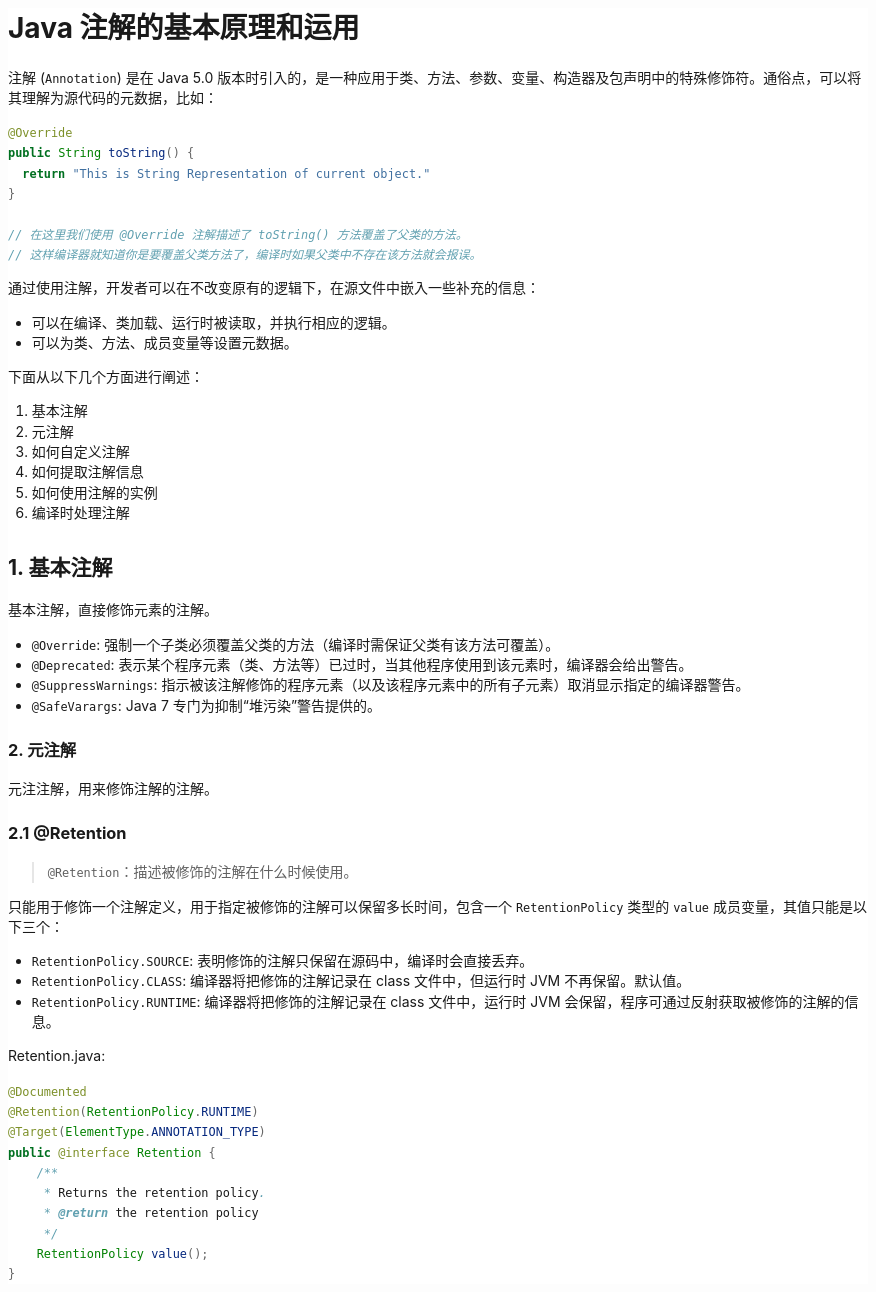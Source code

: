 # Java 注解的基本原理和运用

注解 (`Annotation`) 是在 Java 5.0 版本时引入的，是一种应用于类、方法、参数、变量、构造器及包声明中的特殊修饰符。通俗点，可以将其理解为源代码的元数据，比如：

```java
@Override
public String toString() {
  return "This is String Representation of current object."
}

// 在这里我们使用 @Override 注解描述了 toString() 方法覆盖了父类的方法。
// 这样编译器就知道你是要覆盖父类方法了，编译时如果父类中不存在该方法就会报误。
```

通过使用注解，开发者可以在不改变原有的逻辑下，在源文件中嵌入一些补充的信息：
* 可以在编译、类加载、运行时被读取，并执行相应的逻辑。
* 可以为类、方法、成员变量等设置元数据。

下面从以下几个方面进行阐述：
1. 基本注解
2. 元注解
3. 如何自定义注解
4. 如何提取注解信息
5. 如何使用注解的实例
6. 编译时处理注解

## 1. 基本注解

基本注解，直接修饰元素的注解。

* `@Override`: 强制一个子类必须覆盖父类的方法（编译时需保证父类有该方法可覆盖）。
* `@Deprecated`: 表示某个程序元素（类、方法等）已过时，当其他程序使用到该元素时，编译器会给出警告。
* `@SuppressWarnings`: 指示被该注解修饰的程序元素（以及该程序元素中的所有子元素）取消显示指定的编译器警告。
* `@SafeVarargs`: Java 7 专门为抑制“堆污染”警告提供的。


### 2. 元注解

元注注解，用来修饰注解的注解。

### 2.1 @Retention

> `@Retention`：描述被修饰的注解在什么时候使用。

只能用于修饰一个注解定义，用于指定被修饰的注解可以保留多长时间，包含一个 `RetentionPolicy` 类型的 `value` 成员变量，其值只能是以下三个：

* `RetentionPolicy.SOURCE`: 表明修饰的注解只保留在源码中，编译时会直接丢弃。
* `RetentionPolicy.CLASS`: 编译器将把修饰的注解记录在
class 文件中，但运行时 JVM 不再保留。默认值。
* `RetentionPolicy.RUNTIME`: 编译器将把修饰的注解记录在 class 文件中，运行时 JVM 会保留，程序可通过反射获取被修饰的注解的信息。

Retention.java:
```Java
@Documented
@Retention(RetentionPolicy.RUNTIME)
@Target(ElementType.ANNOTATION_TYPE)
public @interface Retention {
    /**
     * Returns the retention policy.
     * @return the retention policy
     */
    RetentionPolicy value();
}
````
